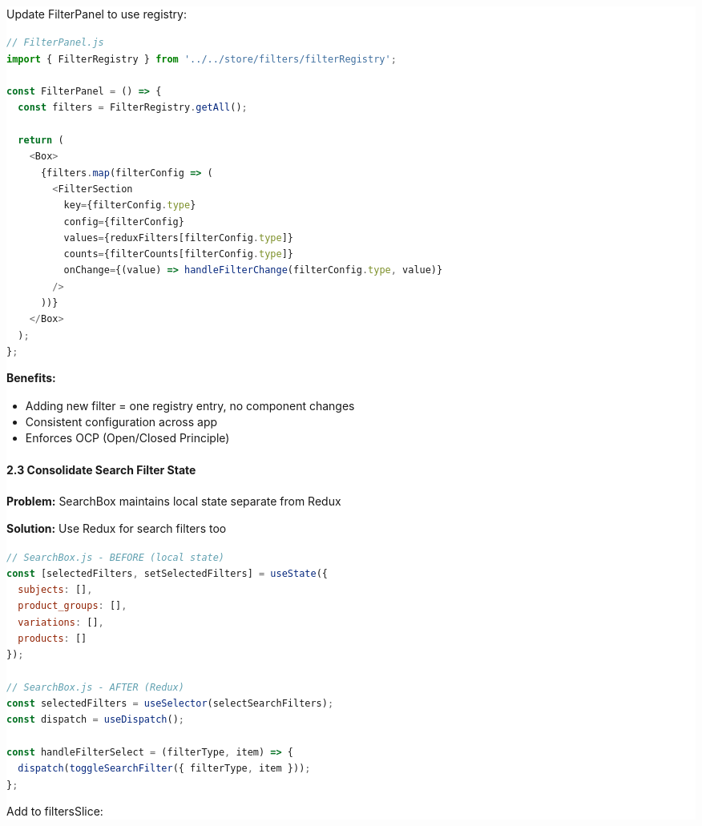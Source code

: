 Update FilterPanel to use registry:

```javascript
// FilterPanel.js
import { FilterRegistry } from '../../store/filters/filterRegistry';

const FilterPanel = () => {
  const filters = FilterRegistry.getAll();

  return (
    <Box>
      {filters.map(filterConfig => (
        <FilterSection
          key={filterConfig.type}
          config={filterConfig}
          values={reduxFilters[filterConfig.type]}
          counts={filterCounts[filterConfig.type]}
          onChange={(value) => handleFilterChange(filterConfig.type, value)}
        />
      ))}
    </Box>
  );
};
```

**Benefits:**
- Adding new filter = one registry entry, no component changes
- Consistent configuration across app
- Enforces OCP (Open/Closed Principle)

#### 2.3 Consolidate Search Filter State

**Problem:** SearchBox maintains local state separate from Redux

**Solution:** Use Redux for search filters too

```javascript
// SearchBox.js - BEFORE (local state)
const [selectedFilters, setSelectedFilters] = useState({
  subjects: [],
  product_groups: [],
  variations: [],
  products: []
});

// SearchBox.js - AFTER (Redux)
const selectedFilters = useSelector(selectSearchFilters);
const dispatch = useDispatch();

const handleFilterSelect = (filterType, item) => {
  dispatch(toggleSearchFilter({ filterType, item }));
};
```

Add to filtersSlice:
